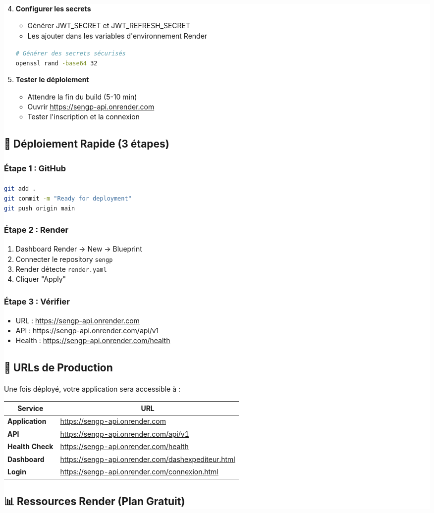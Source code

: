 4. **Configurer les secrets**
   - Générer JWT_SECRET et JWT_REFRESH_SECRET
   - Les ajouter dans les variables d'environnement Render
   
   ```bash
   # Générer des secrets sécurisés
   openssl rand -base64 32
   ```

5. **Tester le déploiement**
   - Attendre la fin du build (5-10 min)
   - Ouvrir https://sengp-api.onrender.com
   - Tester l'inscription et la connexion

## 🚀 Déploiement Rapide (3 étapes)

### Étape 1 : GitHub
```bash
git add .
git commit -m "Ready for deployment"
git push origin main
```

### Étape 2 : Render
1. Dashboard Render → New → Blueprint
2. Connecter le repository `sengp`
3. Render détecte `render.yaml`
4. Cliquer "Apply"

### Étape 3 : Vérifier
- URL : https://sengp-api.onrender.com
- API : https://sengp-api.onrender.com/api/v1
- Health : https://sengp-api.onrender.com/health

## 🎯 URLs de Production

Une fois déployé, votre application sera accessible à :

| Service | URL |
|---------|-----|
| **Application** | https://sengp-api.onrender.com |
| **API** | https://sengp-api.onrender.com/api/v1 |
| **Health Check** | https://sengp-api.onrender.com/health |
| **Dashboard** | https://sengp-api.onrender.com/dashexpediteur.html |
| **Login** | https://sengp-api.onrender.com/connexion.html |

## 📊 Ressources Render (Plan Gratuit)
